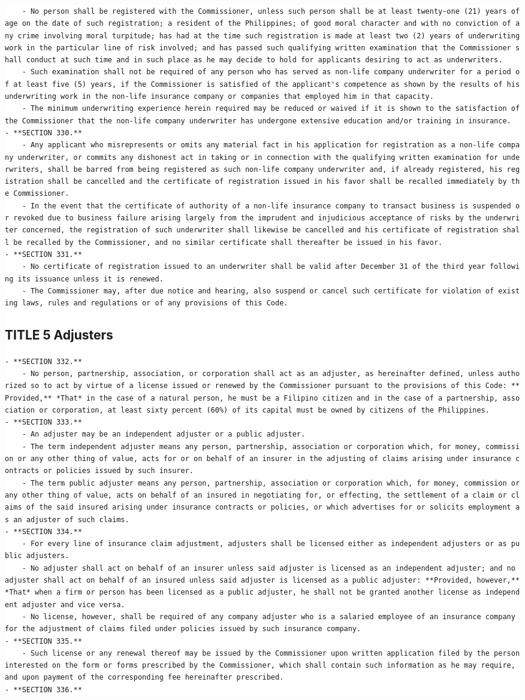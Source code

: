 		- No person shall be registered with the Commissioner, unless such person shall be at least twenty-one (21) years of age on the date of such registration; a resident of the Philippines; of good moral character and with no conviction of any crime involving moral turpitude; has had at the time such registration is made at least two (2) years of underwriting work in the particular line of risk involved; and has passed such qualifying written examination that the Commissioner shall conduct at such time and in such place as he may decide to hold for applicants desiring to act as underwriters.
		- Such examination shall not be required of any person who has served as non-life company underwriter for a period of at least five (5) years, if the Commissioner is satisfied of the applicant's competence as shown by the results of his underwriting work in the non-life insurance company or companies that employed him in that capacity.
		- The minimum underwriting experience herein required may be reduced or waived if it is shown to the satisfaction of the Commissioner that the non-life company underwriter has undergone extensive education and/or training in insurance.
	- **SECTION 330.**
		- Any applicant who misrepresents or omits any material fact in his application for registration as a non-life company underwriter, or commits any dishonest act in taking or in connection with the qualifying written examination for underwriters, shall be barred from being registered as such non-life company underwriter and, if already registered, his registration shall be cancelled and the certificate of registration issued in his favor shall be recalled immediately by the Commissioner.
		- In the event that the certificate of authority of a non-life insurance company to transact business is suspended or revoked due to business failure arising largely from the imprudent and injudicious acceptance of risks by the underwriter concerned, the registration of such underwriter shall likewise be cancelled and his certificate of registration shall be recalled by the Commissioner, and no similar certificate shall thereafter be issued in his favor.
	- **SECTION 331.**
		- No certificate of registration issued to an underwriter shall be valid after December 31 of the third year following its issuance unless it is renewed.
		- The Commissioner may, after due notice and hearing, also suspend or cancel such certificate for violation of existing laws, rules and regulations or of any provisions of this Code.
## TITLE 5 Adjusters
	- **SECTION 332.**
		- No person, partnership, association, or corporation shall act as an adjuster, as hereinafter defined, unless authorized so to act by virtue of a license issued or renewed by the Commissioner pursuant to the provisions of this Code: **Provided,** *That* in the case of a natural person, he must be a Filipino citizen and in the case of a partnership, association or corporation, at least sixty percent (60%) of its capital must be owned by citizens of the Philippines.
	- **SECTION 333.**
		- An adjuster may be an independent adjuster or a public adjuster.
		- The term independent adjuster means any person, partnership, association or corporation which, for money, commission or any other thing of value, acts for or on behalf of an insurer in the adjusting of claims arising under insurance contracts or policies issued by such insurer.
		- The term public adjuster means any person, partnership, association or corporation which, for money, commission or any other thing of value, acts on behalf of an insured in negotiating for, or effecting, the settlement of a claim or claims of the said insured arising under insurance contracts or policies, or which advertises for or solicits employment as an adjuster of such claims.
	- **SECTION 334.**
		- For every line of insurance claim adjustment, adjusters shall be licensed either as independent adjusters or as public adjusters.
		- No adjuster shall act on behalf of an insurer unless said adjuster is licensed as an independent adjuster; and no adjuster shall act on behalf of an insured unless said adjuster is licensed as a public adjuster: **Provided, however,** *That* when a firm or person has been licensed as a public adjuster, he shall not be granted another license as independent adjuster and vice versa.
		- No license, however, shall be required of any company adjuster who is a salaried employee of an insurance company for the adjustment of claims filed under policies issued by such insurance company.
	- **SECTION 335.**
		- Such license or any renewal thereof may be issued by the Commissioner upon written application filed by the person interested on the form or forms prescribed by the Commissioner, which shall contain such information as he may require, and upon payment of the corresponding fee hereinafter prescribed.
	- **SECTION 336.**